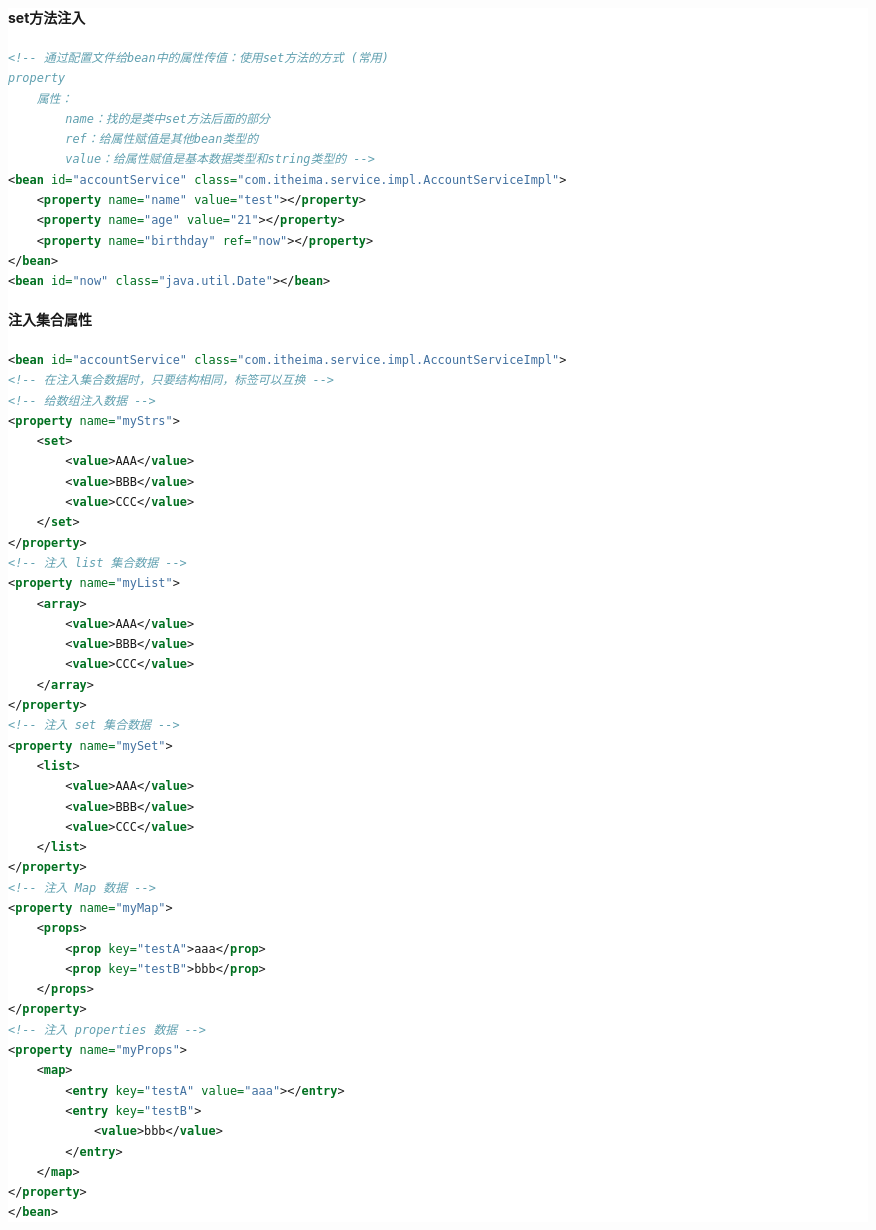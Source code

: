 #### set方法注入

```xml
<!-- 通过配置文件给bean中的属性传值：使用set方法的方式 (常用)
property
	属性： 
		name：找的是类中set方法后面的部分 
		ref：给属性赋值是其他bean类型的 
		value：给属性赋值是基本数据类型和string类型的 -->
<bean id="accountService" class="com.itheima.service.impl.AccountServiceImpl"> 
    <property name="name" value="test"></property> 
    <property name="age" value="21"></property> 
    <property name="birthday" ref="now"></property> 
</bean> 
<bean id="now" class="java.util.Date"></bean>
```

#### 注入集合属性

```xml
<bean id="accountService" class="com.itheima.service.impl.AccountServiceImpl">
<!-- 在注入集合数据时，只要结构相同，标签可以互换 -->
<!-- 给数组注入数据 -->
<property name="myStrs">
    <set>
        <value>AAA</value>
        <value>BBB</value>
        <value>CCC</value>
    </set>
</property>
<!-- 注入 list 集合数据 -->
<property name="myList">
    <array>
        <value>AAA</value>
        <value>BBB</value>
        <value>CCC</value>
    </array>
</property>
<!-- 注入 set 集合数据 -->
<property name="mySet">
    <list>
        <value>AAA</value>
        <value>BBB</value>
        <value>CCC</value>
    </list>
</property>
<!-- 注入 Map 数据 -->
<property name="myMap">
    <props>
        <prop key="testA">aaa</prop>
        <prop key="testB">bbb</prop>
    </props>
</property>
<!-- 注入 properties 数据 -->
<property name="myProps">
    <map>
        <entry key="testA" value="aaa"></entry>
        <entry key="testB">
        	<value>bbb</value>
        </entry>
    </map>
</property>
</bean>
```
